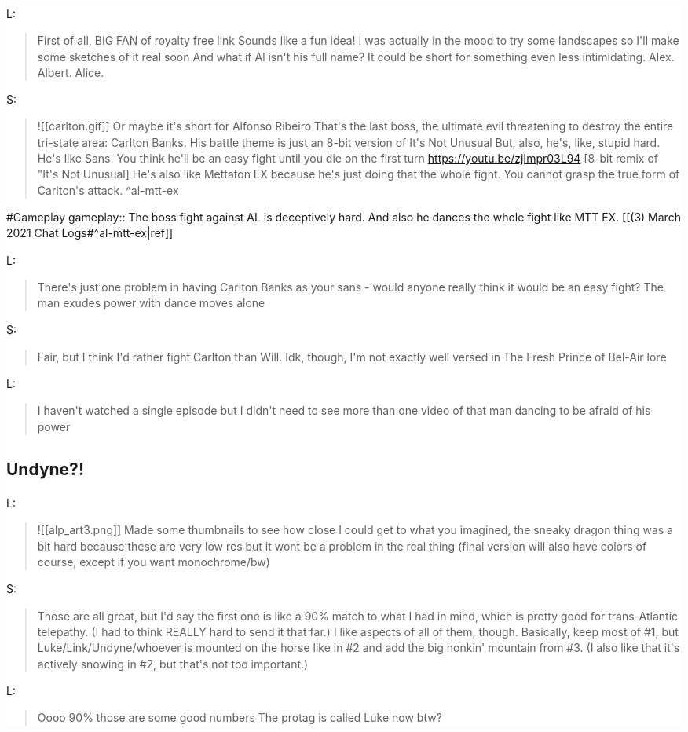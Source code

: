 L:
>First of all, BIG FAN of royalty free link
>Sounds like a fun idea! I was actually in the mood to try some landscapes so I'll make some sketches of it real soon
>And what if Al isn't his full name? It could be short for something even less intimidating. Alex. Albert. Alice.

S:
>![[carlton.gif]]
>Or maybe it's short for Alfonso Ribeiro
>That's the last boss, the ultimate evil threatening to destroy the entire tri-state area: Carlton Banks. His battle theme is just an 8-bit version of It's Not Unusual
>But, also, he's, like, stupid hard. He's like Sans. You think he'll be an easy fight until you die on the first turn
>https://youtu.be/zjImpr03L94 \[8-bit remix of "It's Not Unusual\] He's also like Mettaton EX because he's just doing that the whole fight. You cannot grasp the true form of Carlton's attack. ^al-mtt-ex

#Gameplay 
gameplay:: The boss fight against AL is deceptively hard. And also he dances the whole fight like MTT EX. [[(3) March 2021 Chat Logs#^al-mtt-ex|ref]]

L:
>There's just one problem in having Carlton Banks as your sans - would anyone really think it would be an easy fight?
>The man exudes power with dance moves alone

S:
>Fair, but I think I'd rather fight Carlton than Will. Idk, though, I'm not exactly well versed in The Fresh Prince of Bel-Air lore

L:
>I haven't watched a single episode but I didn't need to see more than one video of that man dancing to be afraid of his power

## Undyne?!

L:
>![[alp_art3.png]]
>Made some thumbnails to see how close I could get to what you imagined, the sneaky dragon thing was a bit hard because these are very low res but it wont be a problem in the real thing
>(final version will also have colors of course, except if you want monochrome/bw)

S:
>Those are all great, but I'd say the first one is like a 90% match to what I had in mind, which is pretty good for trans-Atlantic telepathy. (I had to think REALLY hard to send it that far.) I like aspects of all of them, though.
>Basically, keep most of #1, but Luke/Link/Undyne/whoever is mounted on the horse like in #2 and add the big honkin' mountain from #3. (I also like that it's actively snowing in #2, but that's not too important.)

L:
>Oooo 90% those are some good numbers
>The protag is called Luke now btw?
